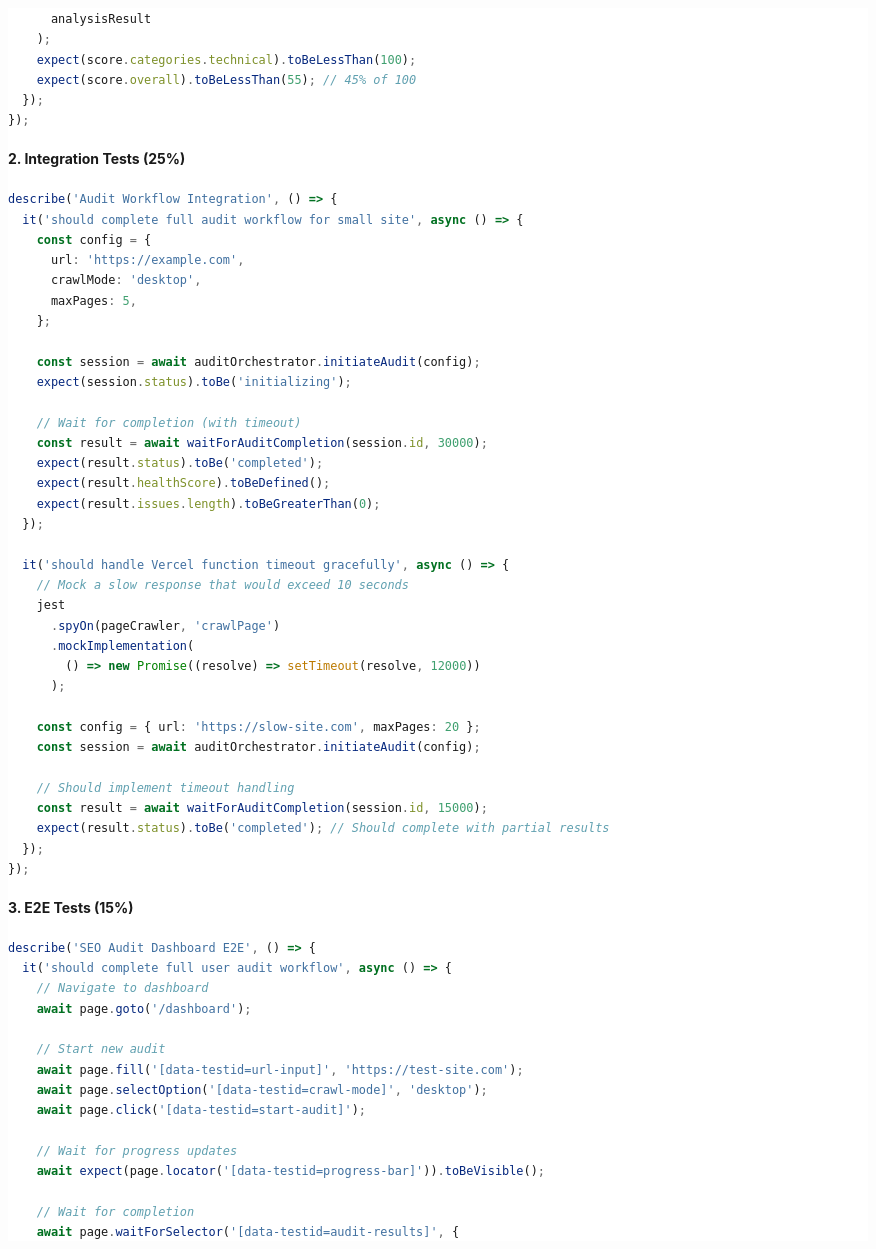 ```typescript
      analysisResult
    );
    expect(score.categories.technical).toBeLessThan(100);
    expect(score.overall).toBeLessThan(55); // 45% of 100
  });
});
```

#### 2. Integration Tests (25%)

```typescript
describe('Audit Workflow Integration', () => {
  it('should complete full audit workflow for small site', async () => {
    const config = {
      url: 'https://example.com',
      crawlMode: 'desktop',
      maxPages: 5,
    };

    const session = await auditOrchestrator.initiateAudit(config);
    expect(session.status).toBe('initializing');

    // Wait for completion (with timeout)
    const result = await waitForAuditCompletion(session.id, 30000);
    expect(result.status).toBe('completed');
    expect(result.healthScore).toBeDefined();
    expect(result.issues.length).toBeGreaterThan(0);
  });

  it('should handle Vercel function timeout gracefully', async () => {
    // Mock a slow response that would exceed 10 seconds
    jest
      .spyOn(pageCrawler, 'crawlPage')
      .mockImplementation(
        () => new Promise((resolve) => setTimeout(resolve, 12000))
      );

    const config = { url: 'https://slow-site.com', maxPages: 20 };
    const session = await auditOrchestrator.initiateAudit(config);

    // Should implement timeout handling
    const result = await waitForAuditCompletion(session.id, 15000);
    expect(result.status).toBe('completed'); // Should complete with partial results
  });
});
```

#### 3. E2E Tests (15%)

```typescript
describe('SEO Audit Dashboard E2E', () => {
  it('should complete full user audit workflow', async () => {
    // Navigate to dashboard
    await page.goto('/dashboard');

    // Start new audit
    await page.fill('[data-testid=url-input]', 'https://test-site.com');
    await page.selectOption('[data-testid=crawl-mode]', 'desktop');
    await page.click('[data-testid=start-audit]');

    // Wait for progress updates
    await expect(page.locator('[data-testid=progress-bar]')).toBeVisible();

    // Wait for completion
    await page.waitForSelector('[data-testid=audit-results]', {
```